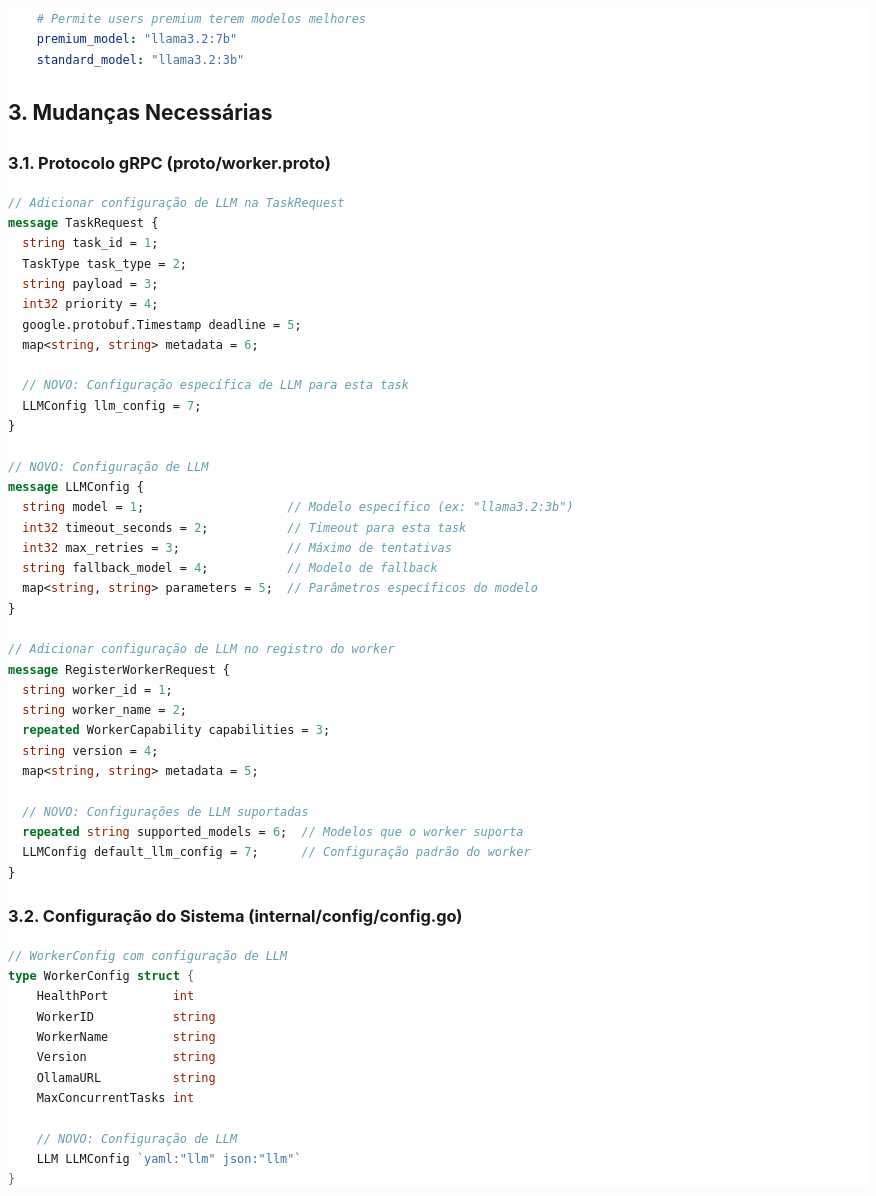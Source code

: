 ```yaml
    # Permite users premium terem modelos melhores
    premium_model: "llama3.2:7b"
    standard_model: "llama3.2:3b"
```

## 3. **Mudanças Necessárias**

### **3.1. Protocolo gRPC (proto/worker.proto)**

```protobuf
// Adicionar configuração de LLM na TaskRequest
message TaskRequest {
  string task_id = 1;
  TaskType task_type = 2;
  string payload = 3;
  int32 priority = 4;
  google.protobuf.Timestamp deadline = 5;
  map<string, string> metadata = 6;

  // NOVO: Configuração específica de LLM para esta task
  LLMConfig llm_config = 7;
}

// NOVO: Configuração de LLM
message LLMConfig {
  string model = 1;                    // Modelo específico (ex: "llama3.2:3b")
  int32 timeout_seconds = 2;           // Timeout para esta task
  int32 max_retries = 3;               // Máximo de tentativas
  string fallback_model = 4;           // Modelo de fallback
  map<string, string> parameters = 5;  // Parâmetros específicos do modelo
}

// Adicionar configuração de LLM no registro do worker
message RegisterWorkerRequest {
  string worker_id = 1;
  string worker_name = 2;
  repeated WorkerCapability capabilities = 3;
  string version = 4;
  map<string, string> metadata = 5;

  // NOVO: Configurações de LLM suportadas
  repeated string supported_models = 6;  // Modelos que o worker suporta
  LLMConfig default_llm_config = 7;      // Configuração padrão do worker
}
```

### **3.2. Configuração do Sistema (internal/config/config.go)**

```go
// WorkerConfig com configuração de LLM
type WorkerConfig struct {
	HealthPort         int
	WorkerID           string
	WorkerName         string
	Version            string
	OllamaURL          string
	MaxConcurrentTasks int

	// NOVO: Configuração de LLM
	LLM LLMConfig `yaml:"llm" json:"llm"`
}

```